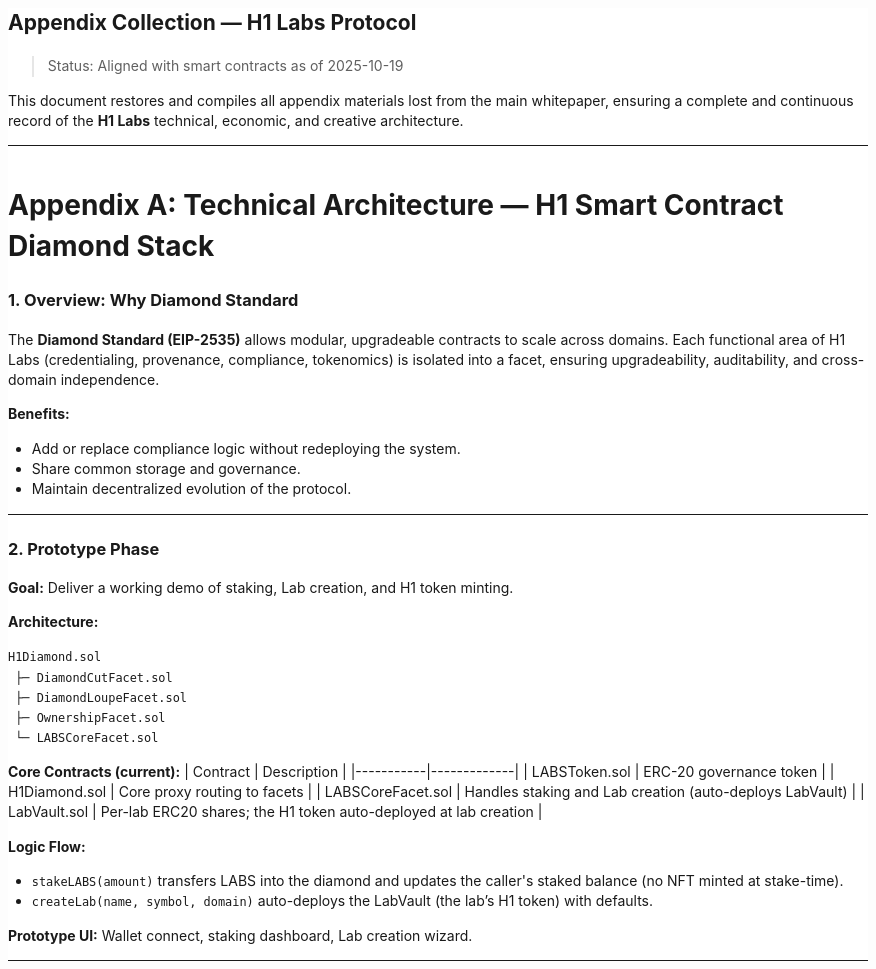 ## Appendix Collection — H1 Labs Protocol
> Status: Aligned with smart contracts as of 2025-10-19

This document restores and compiles all appendix materials lost from the main whitepaper, ensuring a complete and continuous record of the **H1 Labs** technical, economic, and creative architecture.

---

# **Appendix A: Technical Architecture — H1 Smart Contract Diamond Stack**

### **1. Overview: Why Diamond Standard**
The **Diamond Standard (EIP-2535)** allows modular, upgradeable contracts to scale across domains. Each functional area of H1 Labs (credentialing, provenance, compliance, tokenomics) is isolated into a facet, ensuring upgradeability, auditability, and cross-domain independence.

**Benefits:**
- Add or replace compliance logic without redeploying the system.
- Share common storage and governance.
- Maintain decentralized evolution of the protocol.

---

### **2. Prototype Phase**
**Goal:** Deliver a working demo of staking, Lab creation, and H1 token minting.

**Architecture:**
```
H1Diamond.sol
 ├─ DiamondCutFacet.sol
 ├─ DiamondLoupeFacet.sol
 ├─ OwnershipFacet.sol
 └─ LABSCoreFacet.sol
```

**Core Contracts (current):**
| Contract | Description |
|-----------|-------------|
| LABSToken.sol | ERC-20 governance token |
| H1Diamond.sol | Core proxy routing to facets |
| LABSCoreFacet.sol | Handles staking and Lab creation (auto-deploys LabVault) |
| LabVault.sol | Per-lab ERC20 shares; the H1 token auto-deployed at lab creation |

**Logic Flow:**
- `stakeLABS(amount)` transfers LABS into the diamond and updates the caller's staked balance (no NFT minted at stake-time).
- `createLab(name, symbol, domain)` auto-deploys the LabVault (the lab’s H1 token) with defaults.

**Prototype UI:** Wallet connect, staking dashboard, Lab creation wizard.

---